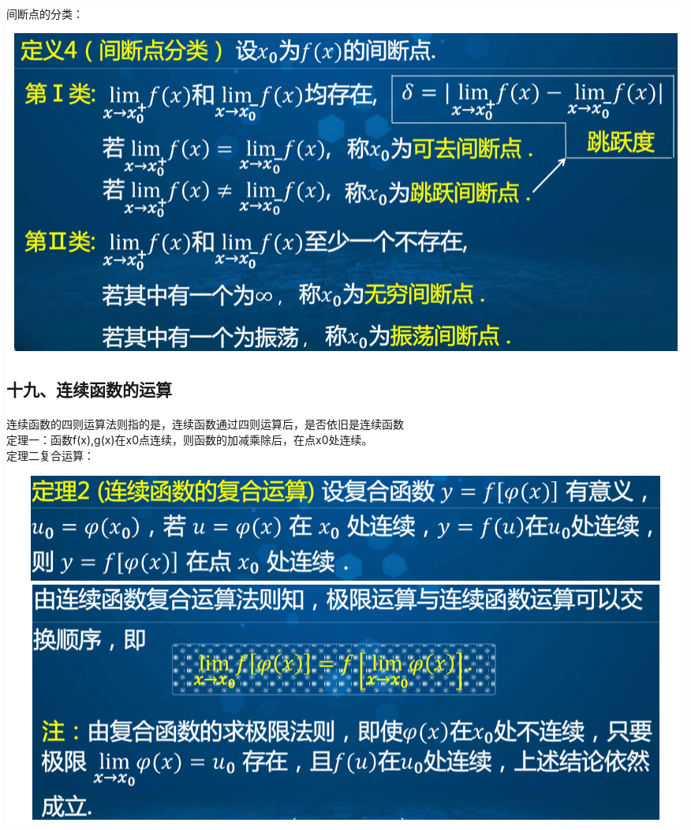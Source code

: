 间断点的分类：  
<div align=center><img src="./pictures/30.png"/></div>  

## 十九、连续函数的运算  
连续函数的四则运算法则指的是，连续函数通过四则运算后，是否依旧是连续函数  
定理一：函数f(x),g(x)在x0点连续，则函数的加减乘除后，在点x0处连续。  
定理二复合运算：  
<div align=center><img src="./pictures/31.png"/></div>  
  
  
<div align=center><img src="./pictures/32.png"/></div>  
